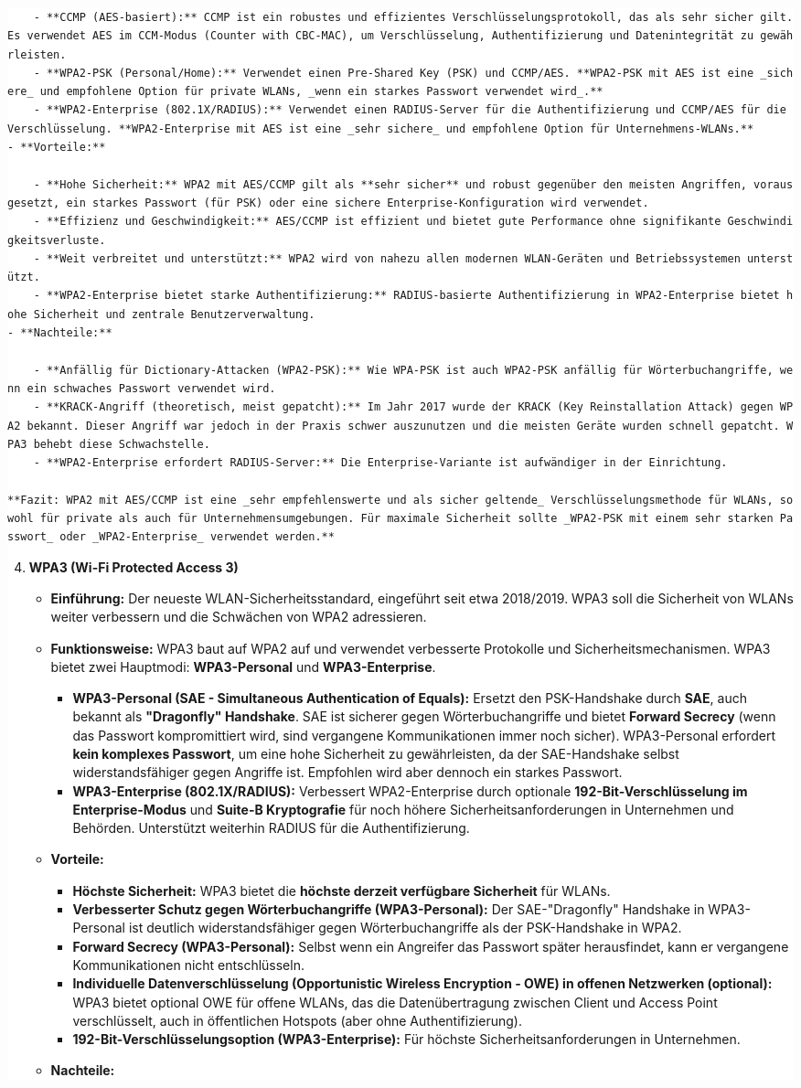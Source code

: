         - **CCMP (AES-basiert):** CCMP ist ein robustes und effizientes Verschlüsselungsprotokoll, das als sehr sicher gilt. Es verwendet AES im CCM-Modus (Counter with CBC-MAC), um Verschlüsselung, Authentifizierung und Datenintegrität zu gewährleisten.
        - **WPA2-PSK (Personal/Home):** Verwendet einen Pre-Shared Key (PSK) und CCMP/AES. **WPA2-PSK mit AES ist eine _sichere_ und empfohlene Option für private WLANs, _wenn ein starkes Passwort verwendet wird_.**
        - **WPA2-Enterprise (802.1X/RADIUS):** Verwendet einen RADIUS-Server für die Authentifizierung und CCMP/AES für die Verschlüsselung. **WPA2-Enterprise mit AES ist eine _sehr sichere_ und empfohlene Option für Unternehmens-WLANs.**
    - **Vorteile:**
        
        - **Hohe Sicherheit:** WPA2 mit AES/CCMP gilt als **sehr sicher** und robust gegenüber den meisten Angriffen, vorausgesetzt, ein starkes Passwort (für PSK) oder eine sichere Enterprise-Konfiguration wird verwendet.
        - **Effizienz und Geschwindigkeit:** AES/CCMP ist effizient und bietet gute Performance ohne signifikante Geschwindigkeitsverluste.
        - **Weit verbreitet und unterstützt:** WPA2 wird von nahezu allen modernen WLAN-Geräten und Betriebssystemen unterstützt.
        - **WPA2-Enterprise bietet starke Authentifizierung:** RADIUS-basierte Authentifizierung in WPA2-Enterprise bietet hohe Sicherheit und zentrale Benutzerverwaltung.
    - **Nachteile:**
        
        - **Anfällig für Dictionary-Attacken (WPA2-PSK):** Wie WPA-PSK ist auch WPA2-PSK anfällig für Wörterbuchangriffe, wenn ein schwaches Passwort verwendet wird.
        - **KRACK-Angriff (theoretisch, meist gepatcht):** Im Jahr 2017 wurde der KRACK (Key Reinstallation Attack) gegen WPA2 bekannt. Dieser Angriff war jedoch in der Praxis schwer auszunutzen und die meisten Geräte wurden schnell gepatcht. WPA3 behebt diese Schwachstelle.
        - **WPA2-Enterprise erfordert RADIUS-Server:** Die Enterprise-Variante ist aufwändiger in der Einrichtung.
    
    **Fazit: WPA2 mit AES/CCMP ist eine _sehr empfehlenswerte und als sicher geltende_ Verschlüsselungsmethode für WLANs, sowohl für private als auch für Unternehmensumgebungen. Für maximale Sicherheit sollte _WPA2-PSK mit einem sehr starken Passwort_ oder _WPA2-Enterprise_ verwendet werden.**
    
4. **WPA3 (Wi-Fi Protected Access 3)**
    
    - **Einführung:** Der neueste WLAN-Sicherheitsstandard, eingeführt seit etwa 2018/2019. WPA3 soll die Sicherheit von WLANs weiter verbessern und die Schwächen von WPA2 adressieren.
        
    - **Funktionsweise:** WPA3 baut auf WPA2 auf und verwendet verbesserte Protokolle und Sicherheitsmechanismen. WPA3 bietet zwei Hauptmodi: **WPA3-Personal** und **WPA3-Enterprise**.
        
        - **WPA3-Personal (SAE - Simultaneous Authentication of Equals):** Ersetzt den PSK-Handshake durch **SAE**, auch bekannt als **"Dragonfly" Handshake**. SAE ist sicherer gegen Wörterbuchangriffe und bietet **Forward Secrecy** (wenn das Passwort kompromittiert wird, sind vergangene Kommunikationen immer noch sicher). WPA3-Personal erfordert **kein komplexes Passwort**, um eine hohe Sicherheit zu gewährleisten, da der SAE-Handshake selbst widerstandsfähiger gegen Angriffe ist. Empfohlen wird aber dennoch ein starkes Passwort.
        - **WPA3-Enterprise (802.1X/RADIUS):** Verbessert WPA2-Enterprise durch optionale **192-Bit-Verschlüsselung im Enterprise-Modus** und **Suite-B Kryptografie** für noch höhere Sicherheitsanforderungen in Unternehmen und Behörden. Unterstützt weiterhin RADIUS für die Authentifizierung.
    - **Vorteile:**
        
        - **Höchste Sicherheit:** WPA3 bietet die **höchste derzeit verfügbare Sicherheit** für WLANs.
        - **Verbesserter Schutz gegen Wörterbuchangriffe (WPA3-Personal):** Der SAE-"Dragonfly" Handshake in WPA3-Personal ist deutlich widerstandsfähiger gegen Wörterbuchangriffe als der PSK-Handshake in WPA2.
        - **Forward Secrecy (WPA3-Personal):** Selbst wenn ein Angreifer das Passwort später herausfindet, kann er vergangene Kommunikationen nicht entschlüsseln.
        - **Individuelle Datenverschlüsselung (Opportunistic Wireless Encryption - OWE) in offenen Netzwerken (optional):** WPA3 bietet optional OWE für offene WLANs, das die Datenübertragung zwischen Client und Access Point verschlüsselt, auch in öffentlichen Hotspots (aber ohne Authentifizierung).
        - **192-Bit-Verschlüsselungsoption (WPA3-Enterprise):** Für höchste Sicherheitsanforderungen in Unternehmen.
    - **Nachteile:**
        